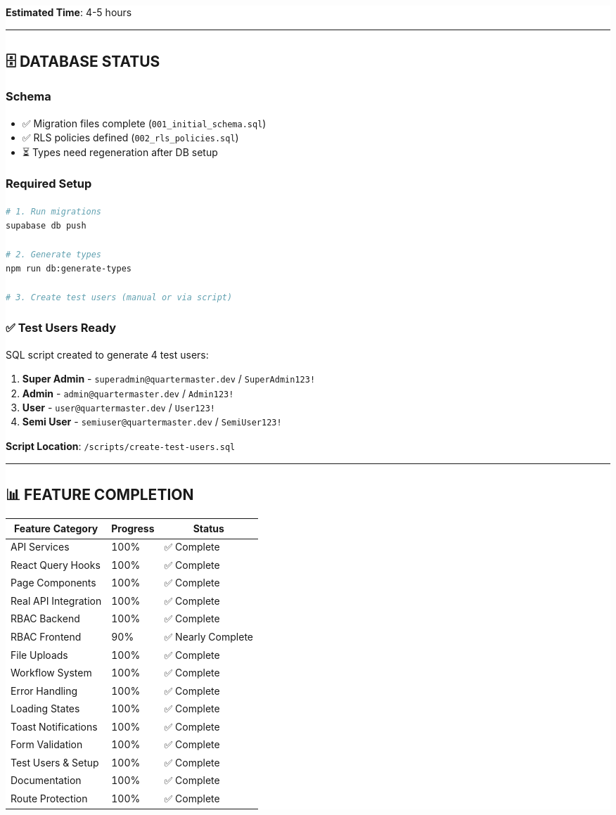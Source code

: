 **Estimated Time**: 4-5 hours

---

## 🗄️ **DATABASE STATUS**

### **Schema**
- ✅ Migration files complete (`001_initial_schema.sql`)
- ✅ RLS policies defined (`002_rls_policies.sql`)
- ⏳ Types need regeneration after DB setup

### **Required Setup**
```bash
# 1. Run migrations
supabase db push

# 2. Generate types
npm run db:generate-types

# 3. Create test users (manual or via script)
```

### **✅ Test Users Ready**
SQL script created to generate 4 test users:
1. **Super Admin** - `superadmin@quartermaster.dev` / `SuperAdmin123!`
2. **Admin** - `admin@quartermaster.dev` / `Admin123!`
3. **User** - `user@quartermaster.dev` / `User123!`
4. **Semi User** - `semiuser@quartermaster.dev` / `SemiUser123!`

**Script Location**: `/scripts/create-test-users.sql`

---

## 📊 **FEATURE COMPLETION**

| Feature Category | Progress | Status |
|-----------------|----------|--------|
| API Services | 100% | ✅ Complete |
| React Query Hooks | 100% | ✅ Complete |
| Page Components | 100% | ✅ Complete |
| Real API Integration | 100% | ✅ Complete |
| RBAC Backend | 100% | ✅ Complete |
| RBAC Frontend | 90% | ✅ Nearly Complete |
| File Uploads | 100% | ✅ Complete |
| Workflow System | 100% | ✅ Complete |
| Error Handling | 100% | ✅ Complete |
| Loading States | 100% | ✅ Complete |
| Toast Notifications | 100% | ✅ Complete |
| Form Validation | 100% | ✅ Complete |
| Test Users & Setup | 100% | ✅ Complete |
| Documentation | 100% | ✅ Complete |
| Route Protection | 100% | ✅ Complete |